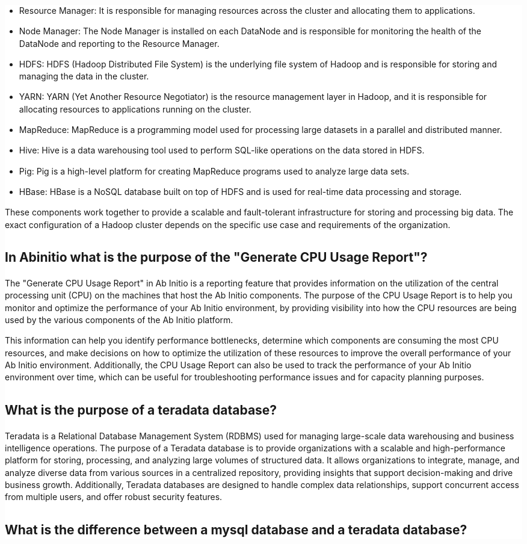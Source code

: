 * Resource Manager: It is responsible for managing resources across the cluster and allocating them to applications.

* Node Manager: The Node Manager is installed on each DataNode and is responsible for monitoring the health of the DataNode and reporting to the Resource Manager.

* HDFS: HDFS (Hadoop Distributed File System) is the underlying file system of Hadoop and is responsible for storing and managing the data in the cluster.

* YARN: YARN (Yet Another Resource Negotiator) is the resource management layer in Hadoop, and it is responsible for allocating resources to applications running on the cluster.

* MapReduce: MapReduce is a programming model used for processing large datasets in a parallel and distributed manner.

* Hive: Hive is a data warehousing tool used to perform SQL-like operations on the data stored in HDFS.

* Pig: Pig is a high-level platform for creating MapReduce programs used to analyze large data sets.

* HBase: HBase is a NoSQL database built on top of HDFS and is used for real-time data processing and storage.

These components work together to provide a scalable and fault-tolerant infrastructure for storing and processing big data. The exact configuration of a Hadoop cluster depends on the specific use case and requirements of the organization.

## In Abinitio what is the purpose of the "Generate CPU Usage Report"?

The "Generate CPU Usage Report" in Ab Initio is a reporting feature that provides information on the utilization of the central processing unit (CPU) on the machines that host the Ab Initio components. The purpose of the CPU Usage Report is to help you monitor and optimize the performance of your Ab Initio environment, by providing visibility into how the CPU resources are being used by the various components of the Ab Initio platform.

This information can help you identify performance bottlenecks, determine which components are consuming the most CPU resources, and make decisions on how to optimize the utilization of these resources to improve the overall performance of your Ab Initio environment. Additionally, the CPU Usage Report can also be used to track the performance of your Ab Initio environment over time, which can be useful for troubleshooting performance issues and for capacity planning purposes.

## What is the purpose of a teradata database?

Teradata is a Relational Database Management System (RDBMS) used for managing large-scale data warehousing and business intelligence operations. The purpose of a Teradata database is to provide organizations with a scalable and high-performance platform for storing, processing, and analyzing large volumes of structured data. It allows organizations to integrate, manage, and analyze diverse data from various sources in a centralized repository, providing insights that support decision-making and drive business growth. Additionally, Teradata databases are designed to handle complex data relationships, support concurrent access from multiple users, and offer robust security features.


## What is the difference between a mysql database and a teradata database?
